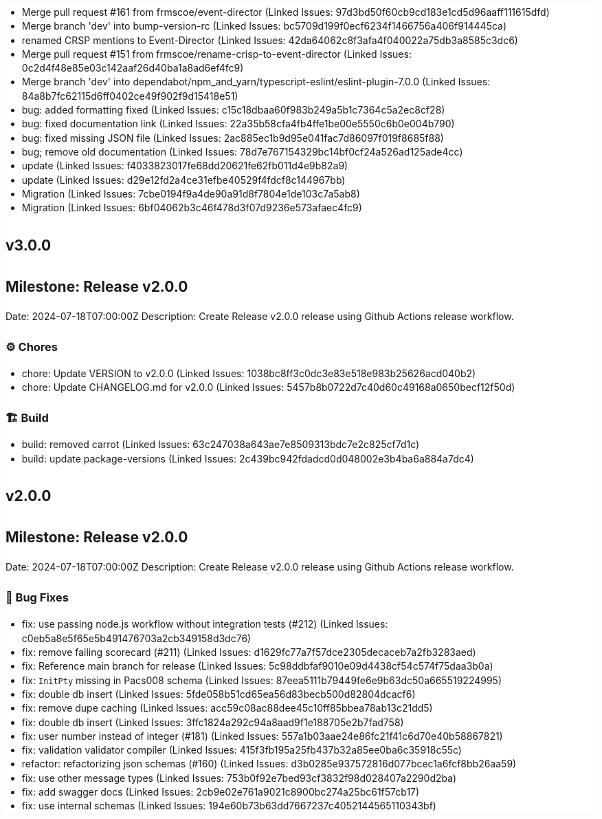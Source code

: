 - Merge pull request #161 from frmscoe/event-director (Linked Issues: 97d3bd50f60cb9cd183e1cd5d96aaff111615dfd)
- Merge branch 'dev' into bump-version-rc (Linked Issues: bc5709d199f0ecf6234f1466756a406f914445ca)
- renamed CRSP mentions to Event-Director (Linked Issues: 42da64062c8f3afa4f040022a75db3a8585c3dc6)
- Merge pull request #151 from frmscoe/rename-crisp-to-event-director (Linked Issues: 0c2d4f48e85e03c142aaf26d40ba1a8ad6ef4fc9)
- Merge branch 'dev' into dependabot/npm_and_yarn/typescript-eslint/eslint-plugin-7.0.0 (Linked Issues: 84a8b7fc62115d6ff0402ce49f902f9d15418e51)
- bug: added formatting fixed (Linked Issues: c15c18dbaa60f983b249a5b1c7364c5a2ec8cf28)
- bug: fixed documentation link (Linked Issues: 22a35b58cfa4fb4ffe1be00e5550c6b0e004b790)
- bug: fixed missing JSON file (Linked Issues: 2ac885ec1b9d95e041fac7d86097f019f8685f88)
- bug; remove old documentation (Linked Issues: 78d7e767154329bc14bf0cf24a526ad125ade4cc)
- update (Linked Issues: f4033823017fe68dd20621fe62fb011d4e9b82a9)
- update (Linked Issues: d29e12fd2a4ce31efbe40529f4fdcf8c144967bb)
- Migration (Linked Issues: 7cbe0194f9a4de90a91d8f7804e1de103c7a5ab8)
- Migration (Linked Issues: 6bf04062b3c46f478d3f07d9236e573afaec4fc9)

## v3.0.0

## Milestone: Release v2.0.0
Date: 2024-07-18T07:00:00Z
Description: Create Release v2.0.0 release using Github Actions release workflow.

### ⚙️ Chores

- chore: Update VERSION to v2.0.0 (Linked Issues: 1038bc8ff3c0dc3e83e518e983b25626acd040b2)
- chore: Update CHANGELOG.md for v2.0.0 (Linked Issues: 5457b8b0722d7c40d60c49168a0650becf12f50d)

### 🏗️ Build

- build: removed carrot (Linked Issues: 63c247038a643ae7e8509313bdc7e2c825cf7d1c)
- build: update package-versions (Linked Issues: 2c439bc942fdadcd0d048002e3b4ba6a884a7dc4)

## v2.0.0

## Milestone: Release v2.0.0
Date: 2024-07-18T07:00:00Z
Description: Create Release v2.0.0 release using Github Actions release workflow.

### 🐞 Bug Fixes

- fix: use passing node.js workflow without integration tests (#212) (Linked Issues: c0eb5a8e5f65e5b491476703a2cb349158d3dc76)
- fix: remove failing scorecard (#211) (Linked Issues: d1629fc77a7f57dce2305decaceb7a2fb3283aed)
- fix: Reference main branch for release (Linked Issues: 5c98ddbfaf9010e09d4438cf54c574f75daa3b0a)
- fix: `InitPty` missing in Pacs008 schema (Linked Issues: 87eea5111b79449fe6e9b63dc50a665519224995)
- fix: double db insert (Linked Issues: 5fde058b51cd65ea56d83becb500d82804dcacf6)
- fix: remove dupe caching (Linked Issues: acc59c08ac88dee45c10ff85bbea78ab13c21dd5)
- fix: double db insert (Linked Issues: 3ffc1824a292c94a8aad9f1e188705e2b7fad758)
- fix: user number instead of integer (#181) (Linked Issues: 557a1b03aae24e86fc21f41c6d70e40b58867821)
- fix: validation validator compiler (Linked Issues: 415f3fb195a25fb437b32a85ee0ba6c35918c55c)
- refactor: refactorizing json schemas (#160) (Linked Issues: d3b0285e937572816d077bcec1a6fcf8bb26aa59)
- fix: use other message types (Linked Issues: 753b0f92e7bed93cf3832f98d028407a2290d2ba)
- fix: add swagger docs (Linked Issues: 2cb9e02e761a9021c8900bc274a25bc61f57cb17)
- fix: use internal schemas (Linked Issues: 194e60b73b63dd7667237c4052144565110343bf)
